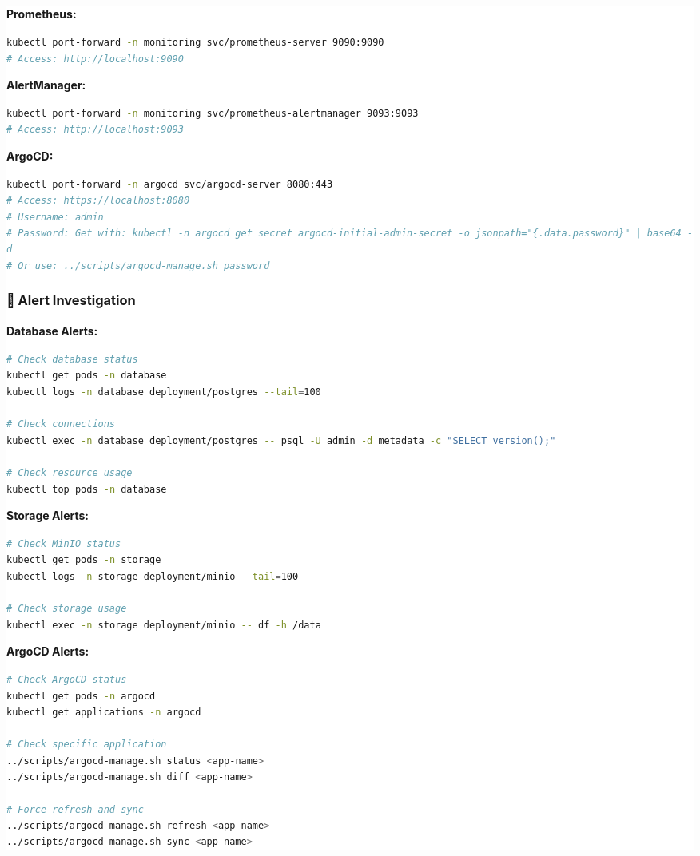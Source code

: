 **Prometheus:**
```bash
kubectl port-forward -n monitoring svc/prometheus-server 9090:9090
# Access: http://localhost:9090
```

**AlertManager:**
```bash
kubectl port-forward -n monitoring svc/prometheus-alertmanager 9093:9093
# Access: http://localhost:9093
```

**ArgoCD:**

```bash
kubectl port-forward -n argocd svc/argocd-server 8080:443
# Access: https://localhost:8080
# Username: admin
# Password: Get with: kubectl -n argocd get secret argocd-initial-admin-secret -o jsonpath="{.data.password}" | base64 -d
# Or use: ../scripts/argocd-manage.sh password
```

### 🔔 Alert Investigation

**Database Alerts:**
```bash
# Check database status
kubectl get pods -n database
kubectl logs -n database deployment/postgres --tail=100

# Check connections
kubectl exec -n database deployment/postgres -- psql -U admin -d metadata -c "SELECT version();"

# Check resource usage
kubectl top pods -n database
```

**Storage Alerts:**
```bash
# Check MinIO status
kubectl get pods -n storage
kubectl logs -n storage deployment/minio --tail=100

# Check storage usage
kubectl exec -n storage deployment/minio -- df -h /data
```

**ArgoCD Alerts:**

```bash
# Check ArgoCD status
kubectl get pods -n argocd
kubectl get applications -n argocd

# Check specific application
../scripts/argocd-manage.sh status <app-name>
../scripts/argocd-manage.sh diff <app-name>

# Force refresh and sync
../scripts/argocd-manage.sh refresh <app-name>
../scripts/argocd-manage.sh sync <app-name>
```
